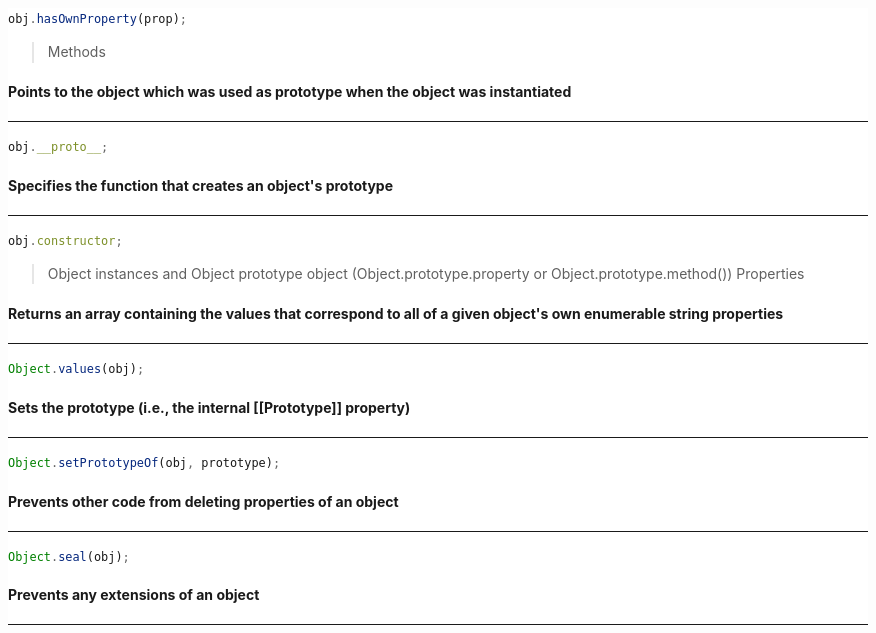 
```js
obj.hasOwnProperty(prop);
```

> Methods

#### Points to the object which was used as prototype when the object was instantiated

---

```js
obj.__proto__;
```

#### Specifies the function that creates an object's prototype

---

```js
obj.constructor;
```

> Object instances and Object prototype object (Object.prototype.property or Object.prototype.method()) Properties

#### Returns an array containing the values that correspond to all of a given object's own enumerable string properties

---

```js
Object.values(obj);
```

#### Sets the prototype (i.e., the internal \[\[Prototype]] property)

---

```js
Object.setPrototypeOf(obj, prototype);
```

#### Prevents other code from deleting properties of an object

---

```js
Object.seal(obj);
```

#### Prevents any extensions of an object

---
